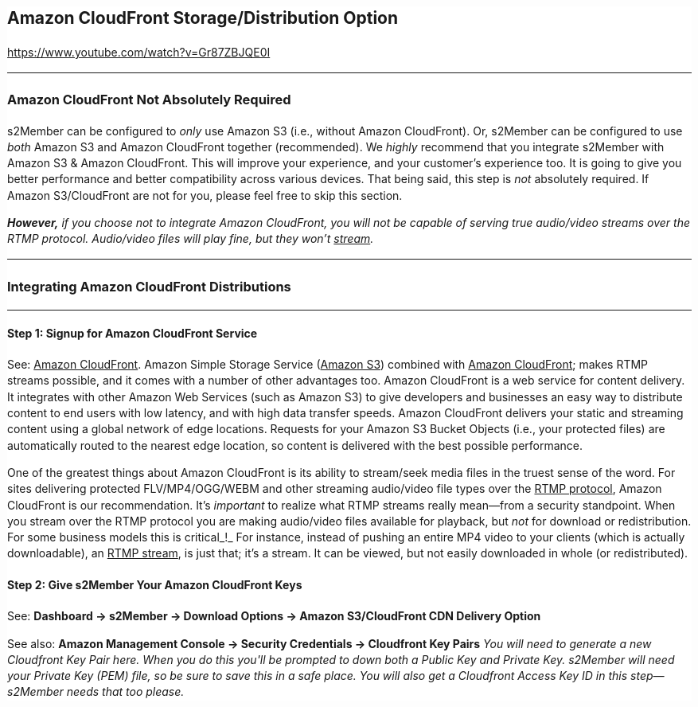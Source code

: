 
## Amazon CloudFront Storage/Distribution Option

https://www.youtube.com/watch?v=Gr87ZBJQE0I

---

### Amazon CloudFront Not Absolutely Required

s2Member can be configured to _only_ use Amazon S3 (i.e., without Amazon CloudFront). Or, s2Member can be configured to use _both_ Amazon S3 and Amazon CloudFront together (recommended). We _highly_ recommend that you integrate s2Member with Amazon S3 & Amazon CloudFront. This will improve your experience, and your customer’s experience too. It is going to give you better performance and better compatibility across various devices. That being said, this step is _not_ absolutely required. If Amazon S3/CloudFront are not for you, please feel free to skip this section.

_**However,** if you choose not to integrate Amazon CloudFront, you will not be capable of serving true audio/video streams over the RTMP protocol. Audio/video files will play fine, but they won’t [stream](http://en.wikipedia.org/wiki/Real_Time_Messaging_Protocol)._

---

### Integrating Amazon CloudFront Distributions

---

#### Step 1: Signup for Amazon CloudFront Service

See: [Amazon CloudFront](http://aws.amazon.com/cloudfront/). Amazon Simple Storage Service ([Amazon S3](http://aws.amazon.com/s3/)) combined with [Amazon CloudFront](http://aws.amazon.com/cloudfront/); makes RTMP streams possible, and it comes with a number of other advantages too. Amazon CloudFront is a web service for content delivery. It integrates with other Amazon Web Services (such as Amazon S3) to give developers and businesses an easy way to distribute content to end users with low latency, and with high data transfer speeds. Amazon CloudFront delivers your static and streaming content using a global network of edge locations. Requests for your Amazon S3 Bucket Objects (i.e., your protected files) are automatically routed to the nearest edge location, so content is delivered with the best possible performance.

One of the greatest things about Amazon CloudFront is its ability to stream/seek media files in the truest sense of the word. For sites delivering protected FLV/MP4/OGG/WEBM and other streaming audio/video file types over the [RTMP protocol](http://en.wikipedia.org/wiki/Real_Time_Messaging_Protocol), Amazon CloudFront is our recommendation. It’s _important_ to realize what RTMP streams really mean—from a security standpoint. When you stream over the RTMP protocol you are making audio/video files available for playback, but _not_ for download or redistribution. For some business models this is critical_!_ For instance, instead of pushing an entire MP4 video to your clients (which is actually downloadable), an [RTMP stream](http://en.wikipedia.org/wiki/Real_Time_Messaging_Protocol), is just that; it’s a stream. It can be viewed, but not easily downloaded in whole (or redistributed).

#### Step 2: Give s2Member Your Amazon CloudFront Keys

See: **Dashboard → s2Member → Download Options → Amazon S3/CloudFront CDN Delivery Option**

See also: **Amazon Management Console → Security Credentials → Cloudfront Key Pairs** _You will need to generate a new Cloudfront Key Pair here. When you do this you'll be prompted to down both a Public Key and Private Key. s2Member will need your Private Key (PEM) file, so be sure to save this in a safe place. You will also get a Cloudfront Access Key ID in this step—s2Member needs that too please._

